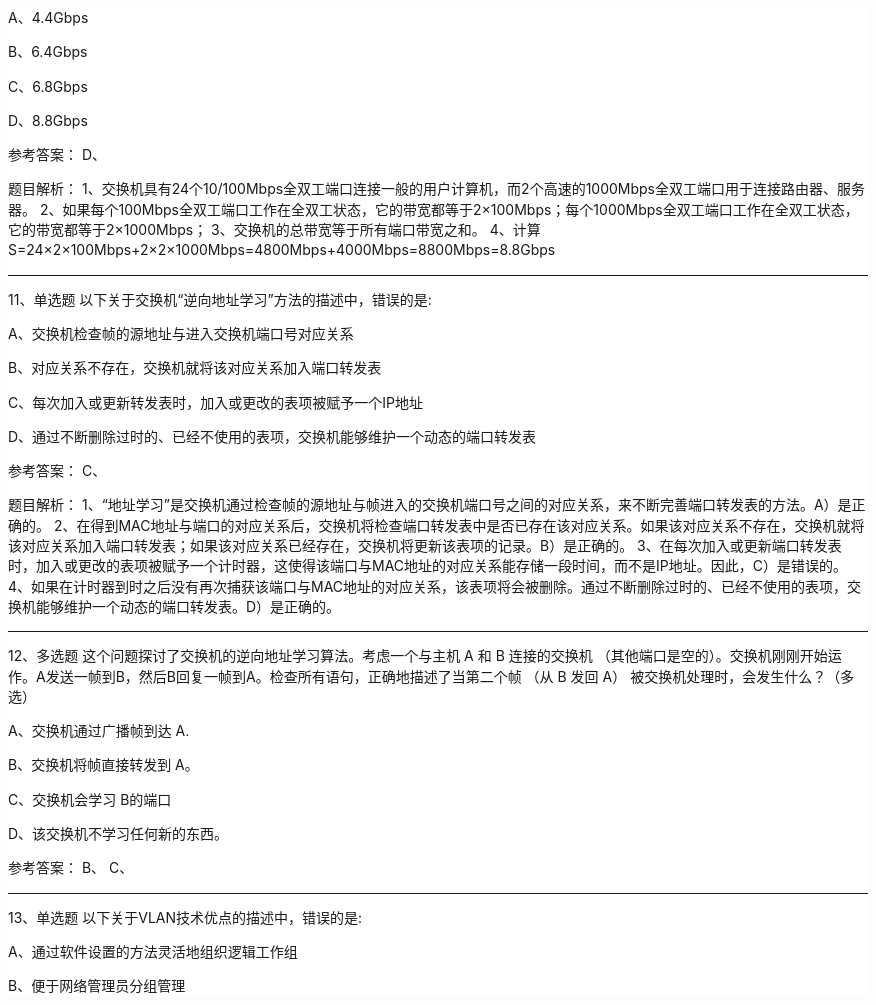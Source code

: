 A、4.4Gbps
  
B、6.4Gbps
  
C、6.8Gbps
  
D、8.8Gbps
  
参考答案： D、
  
题目解析： 1、交换机具有24个10/100Mbps全双工端口连接一般的用户计算机，而2个高速的1000Mbps全双工端口用于连接路由器、服务器。
2、如果每个100Mbps全双工端口工作在全双工状态，它的带宽都等于2×100Mbps；每个1000Mbps全双工端口工作在全双工状态，它的带宽都等于2×1000Mbps；
3、交换机的总带宽等于所有端口带宽之和。
4、计算
S=24×2×100Mbps+2×2×1000Mbps=4800Mbps+4000Mbps=8800Mbps=8.8Gbps
  
* * *
  
11、单选题
以下关于交换机“逆向地址学习”方法的描述中，错误的是:
  
A、交换机检查帧的源地址与进入交换机端口号对应关系
  
B、对应关系不存在，交换机就将该对应关系加入端口转发表
  
C、每次加入或更新转发表时，加入或更改的表项被赋予一个IP地址
  
D、通过不断删除过时的、已经不使用的表项，交换机能够维护一个动态的端口转发表
  
参考答案： C、
  
题目解析： 1、“地址学习”是交换机通过检查帧的源地址与帧进入的交换机端口号之间的对应关系，来不断完善端口转发表的方法。A）是正确的。
2、在得到MAC地址与端口的对应关系后，交换机将检查端口转发表中是否已存在该对应关系。如果该对应关系不存在，交换机就将该对应关系加入端口转发表；如果该对应关系已经存在，交换机将更新该表项的记录。B）是正确的。
3、在每次加入或更新端口转发表时，加入或更改的表项被赋予一个计时器，这使得该端口与MAC地址的对应关系能存储一段时间，而不是IP地址。因此，C）是错误的。
4、如果在计时器到时之后没有再次捕获该端口与MAC地址的对应关系，该表项将会被删除。通过不断删除过时的、已经不使用的表项，交换机能够维护一个动态的端口转发表。D）是正确的。
  
* * *
  
12、多选题
这个问题探讨了交换机的逆向地址学习算法。考虑一个与主机 A 和 B 连接的交换机 （其他端口是空的）。交换机刚刚开始运作。A发送一帧到B，然后B回复一帧到A。检查所有语句，正确地描述了当第二个帧 （从 B 发回 A） 被交换机处理时，会发生什么？（多选）
  
A、交换机通过广播帧到达 A.
  
B、交换机将帧直接转发到 A。
  
C、交换机会学习 B的端口
  
D、该交换机不学习任何新的东西。
  
参考答案： B、 C、
  
* * *
  
13、单选题
以下关于VLAN技术优点的描述中，错误的是:
  
A、通过软件设置的方法灵活地组织逻辑工作组
  
B、便于网络管理员分组管理
  